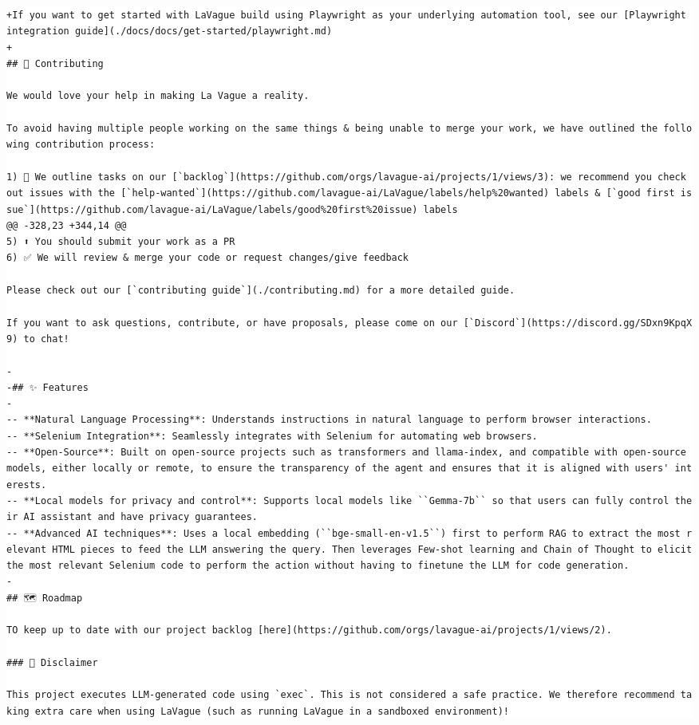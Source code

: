  ```
+If you want to get started with LaVague build using Playwright as your underlying automation tool, see our [Playwright integration guide](./docs/docs/get-started/playwright.md)
+
 ## 🙋 Contributing
 
 We would love your help in making La Vague a reality. 
 
 To avoid having multiple people working on the same things & being unable to merge your work, we have outlined the following contribution process:
 
 1) 📢 We outline tasks on our [`backlog`](https://github.com/orgs/lavague-ai/projects/1/views/3): we recommend you check out issues with the [`help-wanted`](https://github.com/lavague-ai/LaVague/labels/help%20wanted) labels & [`good first issue`](https://github.com/lavague-ai/LaVague/labels/good%20first%20issue) labels
@@ -328,23 +344,14 @@
 5) ⬆️ You should submit your work as a PR
 6) ✅ We will review & merge your code or request changes/give feedback
 
 Please check out our [`contributing guide`](./contributing.md) for a more detailed guide.
 
 If you want to ask questions, contribute, or have proposals, please come on our [`Discord`](https://discord.gg/SDxn9KpqX9) to chat!
 
-
-## ✨ Features
-
-- **Natural Language Processing**: Understands instructions in natural language to perform browser interactions.
-- **Selenium Integration**: Seamlessly integrates with Selenium for automating web browsers.
-- **Open-Source**: Built on open-source projects such as transformers and llama-index, and compatible with open-source models, either locally or remote, to ensure the transparency of the agent and ensures that it is aligned with users' interests.
-- **Local models for privacy and control**: Supports local models like ``Gemma-7b`` so that users can fully control their AI assistant and have privacy guarantees.
-- **Advanced AI techniques**: Uses a local embedding (``bge-small-en-v1.5``) first to perform RAG to extract the most relevant HTML pieces to feed the LLM answering the query. Then leverages Few-shot learning and Chain of Thought to elicit the most relevant Selenium code to perform the action without having to finetune the LLM for code generation.
-
 ## 🗺️ Roadmap
 
 TO keep up to date with our project backlog [here](https://github.com/orgs/lavague-ai/projects/1/views/2).
 
 ### 🚨 Disclaimer
 
 This project executes LLM-generated code using `exec`. This is not considered a safe practice. We therefore recommend taking extra care when using LaVague (such as running LaVague in a sandboxed environment)!
```
